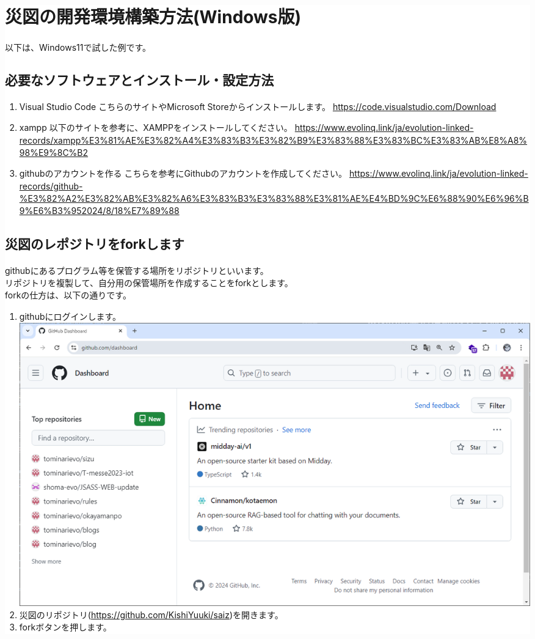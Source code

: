 # 災図の開発環境構築方法(Windows版)
以下は、Windows11で試した例です。

## 必要なソフトウェアとインストール・設定方法
1. Visual Studio Code
こちらのサイトやMicrosoft Storeからインストールします。
https://code.visualstudio.com/Download

2. xampp
以下のサイトを参考に、XAMPPをインストールしてください。
https://www.evolinq.link/ja/evolution-linked-records/xampp%E3%81%AE%E3%82%A4%E3%83%B3%E3%82%B9%E3%83%88%E3%83%BC%E3%83%AB%E8%A8%98%E9%8C%B2

3. githubのアカウントを作る
   こちらを参考にGithubのアカウントを作成してください。
   https://www.evolinq.link/ja/evolution-linked-records/github-%E3%82%A2%E3%82%AB%E3%82%A6%E3%83%B3%E3%83%88%E3%81%AE%E4%BD%9C%E6%88%90%E6%96%B9%E6%B3%952024/8/18%E7%89%88

## 災図のレポジトリをforkします
githubにあるプログラム等を保管する場所をリポジトリといいます。 <br>
リポジトリを複製して、自分用の保管場所を作成することをforkとします。<br>
forkの仕方は、以下の通りです。
1. githubにログインします。
![alt text](image-12.png)
2. 災図のリポジトリ(https://github.com/KishiYuuki/saiz)を開きます。
3. forkボタンを押します。